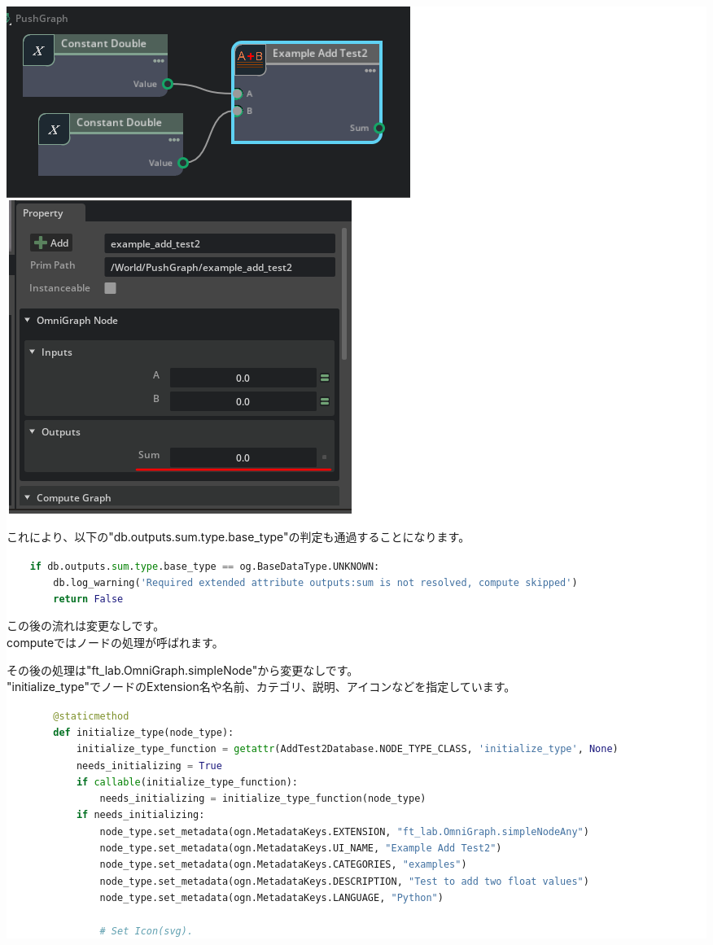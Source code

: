 ![OmniGraph_node_any_04.png](./images/OmniGraph_node_any_04.png)     

これにより、以下の"db.outputs.sum.type.base_type"の判定も通過することになります。     

```python
    if db.outputs.sum.type.base_type == og.BaseDataType.UNKNOWN:
        db.log_warning('Required extended attribute outputs:sum is not resolved, compute skipped')
        return False
```

この後の流れは変更なしです。    
computeではノードの処理が呼ばれます。     

その後の処理は"ft_lab.OmniGraph.simpleNode"から変更なしです。     
"initialize_type"でノードのExtension名や名前、カテゴリ、説明、アイコンなどを指定しています。      

```python
        @staticmethod
        def initialize_type(node_type):
            initialize_type_function = getattr(AddTest2Database.NODE_TYPE_CLASS, 'initialize_type', None)
            needs_initializing = True
            if callable(initialize_type_function):
                needs_initializing = initialize_type_function(node_type)
            if needs_initializing:
                node_type.set_metadata(ogn.MetadataKeys.EXTENSION, "ft_lab.OmniGraph.simpleNodeAny")
                node_type.set_metadata(ogn.MetadataKeys.UI_NAME, "Example Add Test2")
                node_type.set_metadata(ogn.MetadataKeys.CATEGORIES, "examples")
                node_type.set_metadata(ogn.MetadataKeys.DESCRIPTION, "Test to add two float values")
                node_type.set_metadata(ogn.MetadataKeys.LANGUAGE, "Python")

                # Set Icon(svg).
```